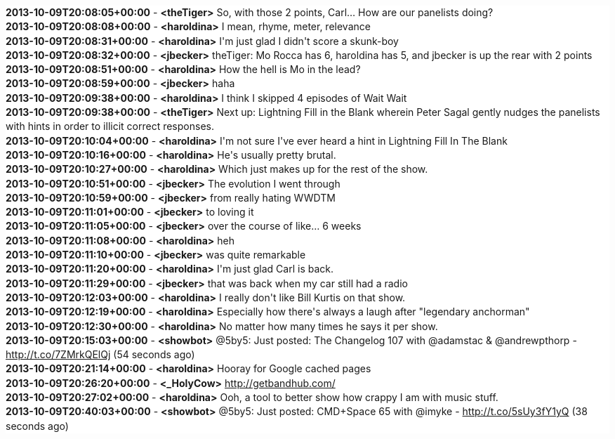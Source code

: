 **2013-10-09T20:08:05+00:00** - **&lt;theTiger&gt;** So, with those 2 points, Carl… How are our panelists doing?  
**2013-10-09T20:08:08+00:00** - **&lt;haroldina&gt;** I mean, rhyme, meter, relevance  
**2013-10-09T20:08:31+00:00** - **&lt;haroldina&gt;** I'm just glad I didn't score a skunk-boy  
**2013-10-09T20:08:32+00:00** - **&lt;jbecker&gt;** theTiger: Mo Rocca has 6, haroldina has 5, and jbecker is up the rear with 2 points  
**2013-10-09T20:08:51+00:00** - **&lt;haroldina&gt;** How the hell is Mo in the lead?  
**2013-10-09T20:08:59+00:00** - **&lt;jbecker&gt;** haha  
**2013-10-09T20:09:38+00:00** - **&lt;haroldina&gt;** I think I skipped 4 episodes of Wait Wait  
**2013-10-09T20:09:38+00:00** - **&lt;theTiger&gt;** Next up: Lightning Fill in the Blank wherein Peter Sagal gently nudges the panelists with hints in order to illicit correct responses.  
**2013-10-09T20:10:04+00:00** - **&lt;haroldina&gt;** I'm not sure I've ever heard a hint in Lightning Fill In The Blank  
**2013-10-09T20:10:16+00:00** - **&lt;haroldina&gt;** He's usually pretty brutal.  
**2013-10-09T20:10:27+00:00** - **&lt;haroldina&gt;** Which just makes up for the rest of the show.  
**2013-10-09T20:10:51+00:00** - **&lt;jbecker&gt;** The evolution I went through  
**2013-10-09T20:10:59+00:00** - **&lt;jbecker&gt;** from really hating WWDTM  
**2013-10-09T20:11:01+00:00** - **&lt;jbecker&gt;** to loving it  
**2013-10-09T20:11:05+00:00** - **&lt;jbecker&gt;** over the course of like… 6 weeks  
**2013-10-09T20:11:08+00:00** - **&lt;haroldina&gt;** heh  
**2013-10-09T20:11:10+00:00** - **&lt;jbecker&gt;** was quite remarkable  
**2013-10-09T20:11:20+00:00** - **&lt;haroldina&gt;** I'm just glad Carl is back.  
**2013-10-09T20:11:29+00:00** - **&lt;jbecker&gt;** that was back when my car still had a radio  
**2013-10-09T20:12:03+00:00** - **&lt;haroldina&gt;** I really don't like Bill Kurtis on that show.  
**2013-10-09T20:12:19+00:00** - **&lt;haroldina&gt;** Especially how there's always a laugh after "legendary anchorman"  
**2013-10-09T20:12:30+00:00** - **&lt;haroldina&gt;** No matter how many times he says it per show.  
**2013-10-09T20:15:03+00:00** - **&lt;showbot&gt;** @5by5: Just posted: The Changelog 107 with @adamstac &amp; @andrewpthorp - http://t.co/7ZMrkQElQj (54 seconds ago)  
**2013-10-09T20:21:14+00:00** - **&lt;haroldina&gt;** Hooray for Google cached pages  
**2013-10-09T20:26:20+00:00** - **&lt;_HolyCow&gt;** http://getbandhub.com/  
**2013-10-09T20:27:02+00:00** - **&lt;haroldina&gt;** Ooh, a tool to better show how crappy I am with music stuff.  
**2013-10-09T20:40:03+00:00** - **&lt;showbot&gt;** @5by5: Just posted: CMD+Space 65 with @imyke - http://t.co/5sUy3fY1yQ (38 seconds ago)  
